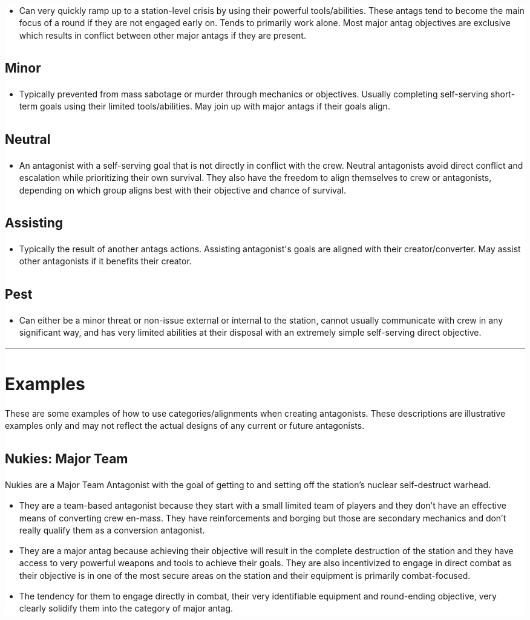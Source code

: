 - Can very quickly ramp up to a station-level crisis by using their powerful tools/abilities. These antags tend to become the main focus of a round if they are not engaged early on. Tends to primarily work alone. Most major antag objectives are exclusive which results in conflict between other major antags if they are present.

## Minor

- Typically prevented from mass sabotage or murder through mechanics or objectives. Usually completing self-serving short-term goals using their limited tools/abilities. May join up with major antags if their goals align.

## Neutral

- An antagonist with a self-serving goal that is not directly in conflict with the crew. Neutral antagonists avoid direct conflict and escalation while prioritizing their own survival. They also have the freedom to align themselves to crew or antagonists, depending on which group aligns best with their objective and chance of survival.

## Assisting

- Typically the result of another antags actions. Assisting antagonist's goals are aligned with their creator/converter. May assist other antagonists if it benefits their creator.

## Pest
- Can either be a minor threat or non-issue external or internal to the station, cannot usually communicate with crew in any significant way, and has very limited abilities at their disposal with an extremely simple self-serving direct objective.

---

# Examples

These are some examples of how to use categories/alignments when creating antagonists. These descriptions are illustrative examples only and may not reflect the actual designs of any current or future antagonists.

## Nukies: Major Team

Nukies are a Major Team Antagonist with the goal of getting to and setting off the station’s nuclear self-destruct warhead.

- They are a team-based antagonist because they start with a small limited team of players and they don’t have an effective means of converting crew en-mass. They have reinforcements and borging but those are secondary mechanics and don’t really qualify them as a conversion antagonist.

- They are a major antag because achieving their objective will result in the complete destruction of the station and they have access to very powerful weapons and tools to achieve their goals. They are also incentivized to engage in direct combat as their objective is in one of the most secure areas on the station and their equipment is primarily combat-focused.

- The tendency for them to engage directly in combat, their very identifiable equipment and round-ending objective, very clearly solidify them into the category of major antag.
